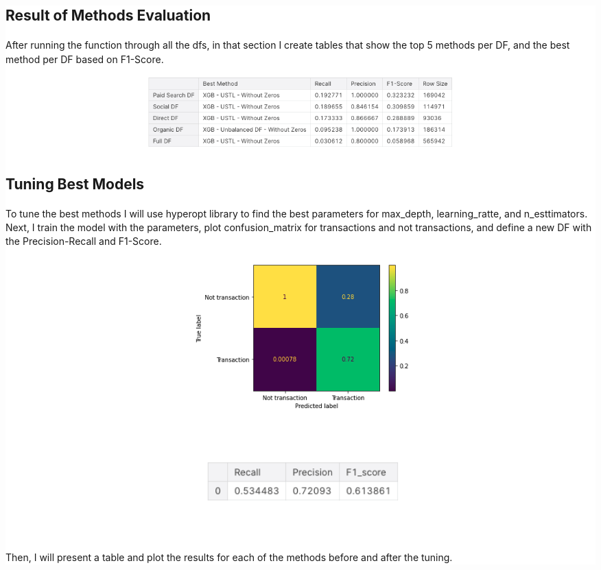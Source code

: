 ## Result of Methods Evaluation
After running the function through all the dfs, in that section I create tables that show the top 5 methods per DF, and the best method per DF based on F1-Score. 
<p align="center">
<img src="GA-BC-IMG/Best%20Methods.png" width="450" > 
</p>

## Tuning Best Models
To tune the best methods I will use hyperopt library to find the best parameters for max_depth, learning_ratte, and n_esttimators. Next, I train the model with the parameters, plot confusion_matrix for transactions and not transactions, and define a new DF with the Precision-Recall and F1-Score.
<br/>
<p align="center">
<img src="GA-BC-IMG/confusion%20matrix.png" width="350" > 
</p>
<br/>
<p align="center">
<img src="GA-BC-IMG/table-recall-precision-f1.png" width="300" > 
</p>
<br/>
<br/>
Then, I will present a table and plot the results for each of the methods before and after the tuning.
<br/>
<p align="center">